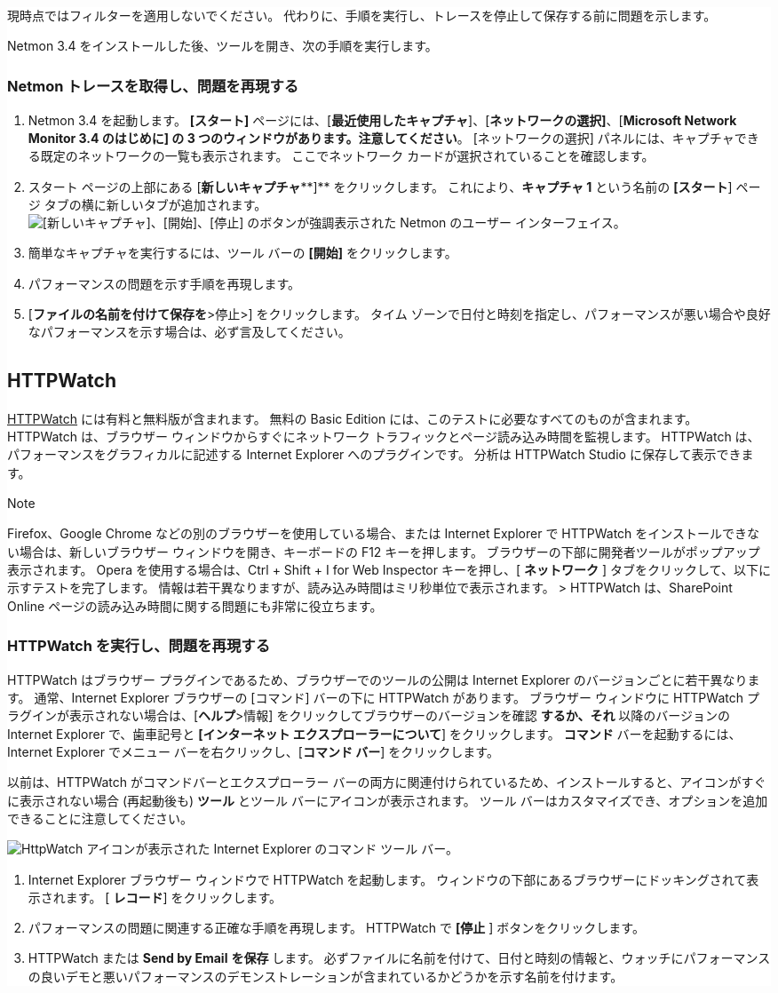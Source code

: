 現時点ではフィルターを適用しないでください。 代わりに、手順を実行し、トレースを停止して保存する前に問題を示します。

Netmon 3.4 をインストールした後、ツールを開き、次の手順を実行します。

### <a name="take-a-netmon-trace-and-reproduce-the-issue"></a>Netmon トレースを取得し、問題を再現する

1. Netmon 3.4 を起動します。
**[スタート]** ページには、[**最近使用したキャプチャ**]、[**ネットワークの選択]**、[**Microsoft Network Monitor 3.4 のはじめに] の 3 つのウィンドウがあります。注意してください**。 [ネットワークの選択] パネルには、キャプチャできる既定のネットワークの一覧も表示されます。 ここでネットワーク カードが選択されていることを確認します。

2. スタート ページの上部にある [**新しいキャプチャ****]** をクリックします。 これにより、**キャプチャ 1** という名前の **[スタート**] ページ タブの横に新しいタブが追加されます。
![[新しいキャプチャ]、[開始]、[停止] のボタンが強調表示された Netmon のユーザー インターフェイス。](../media/d4527d84-62ec-4301-82d5-e0166ff71f20.PNG)

3. 簡単なキャプチャを実行するには、ツール バーの **[開始]** をクリックします。

4. パフォーマンスの問題を示す手順を再現します。

5. [**ファイルの****名前を付けて保存****を**\>停止\>] をクリックします。 タイム ゾーンで日付と時刻を指定し、パフォーマンスが悪い場合や良好なパフォーマンスを示す場合は、必ず言及してください。

## <a name="httpwatch"></a>HTTPWatch

[HTTPWatch](https://www.httpwatch.com/download/) には有料と無料版が含まれます。 無料の Basic Edition には、このテストに必要なすべてのものが含まれます。 HTTPWatch は、ブラウザー ウィンドウからすぐにネットワーク トラフィックとページ読み込み時間を監視します。 HTTPWatch は、パフォーマンスをグラフィカルに記述する Internet Explorer へのプラグインです。 分析は HTTPWatch Studio に保存して表示できます。

> [!NOTE]
> Firefox、Google Chrome などの別のブラウザーを使用している場合、または Internet Explorer で HTTPWatch をインストールできない場合は、新しいブラウザー ウィンドウを開き、キーボードの F12 キーを押します。 ブラウザーの下部に開発者ツールがポップアップ表示されます。 Opera を使用する場合は、Ctrl + Shift + I for Web Inspector キーを押し、[ **ネットワーク** ] タブをクリックして、以下に示すテストを完了します。 情報は若干異なりますが、読み込み時間はミリ秒単位で表示されます。 > HTTPWatch は、SharePoint Online ページの読み込み時間に関する問題にも非常に役立ちます。

### <a name="run-httpwatch-and-reproduce-the-issue"></a>HTTPWatch を実行し、問題を再現する

HTTPWatch はブラウザー プラグインであるため、ブラウザーでのツールの公開は Internet Explorer のバージョンごとに若干異なります。 通常、Internet Explorer ブラウザーの [コマンド] バーの下に HTTPWatch があります。 ブラウザー ウィンドウに HTTPWatch プラグインが表示されない場合は、[**ヘルプ**\>情報] をクリックしてブラウザーのバージョンを確認 **するか、それ** 以降のバージョンの Internet Explorer で、歯車記号と **[インターネット エクスプローラーについて**] をクリックします。 **コマンド** バーを起動するには、Internet Explorer でメニュー バーを右クリックし、[**コマンド バー**] をクリックします。

以前は、HTTPWatch がコマンドバーとエクスプローラー バーの両方に関連付けられているため、インストールすると、アイコンがすぐに表示されない場合 (再起動後も) **ツール** とツール バーにアイコンが表示されます。 ツール バーはカスタマイズでき、オプションを追加できることに注意してください。

![HttpWatch アイコンが表示された Internet Explorer のコマンド ツール バー。](../media/198590b0-d7b1-4bff-a6ad-e4ec3a1e83df.png)

1. Internet Explorer ブラウザー ウィンドウで HTTPWatch を起動します。 ウィンドウの下部にあるブラウザーにドッキングされて表示されます。 [ **レコード**] をクリックします。

2. パフォーマンスの問題に関連する正確な手順を再現します。 HTTPWatch で **[停止** ] ボタンをクリックします。

3. HTTPWatch または **Send by Email** **を保存** します。 必ずファイルに名前を付けて、日付と時刻の情報と、ウォッチにパフォーマンスの良いデモと悪いパフォーマンスのデモンストレーションが含まれているかどうかを示す名前を付けます。
